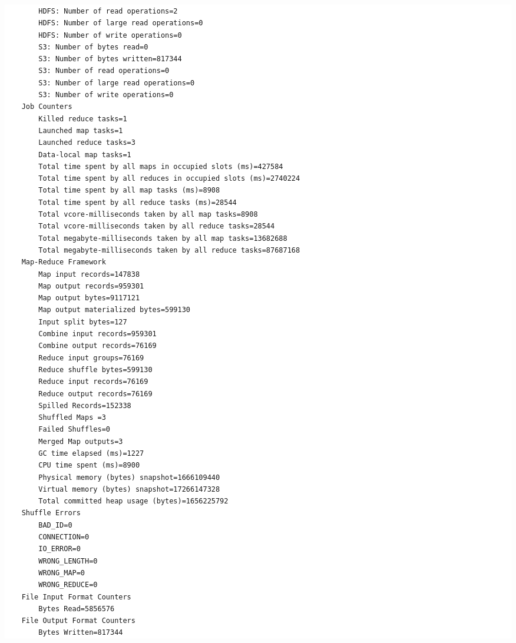```
		HDFS: Number of read operations=2
		HDFS: Number of large read operations=0
		HDFS: Number of write operations=0
		S3: Number of bytes read=0
		S3: Number of bytes written=817344
		S3: Number of read operations=0
		S3: Number of large read operations=0
		S3: Number of write operations=0
	Job Counters
		Killed reduce tasks=1
		Launched map tasks=1
		Launched reduce tasks=3
		Data-local map tasks=1
		Total time spent by all maps in occupied slots (ms)=427584
		Total time spent by all reduces in occupied slots (ms)=2740224
		Total time spent by all map tasks (ms)=8908
		Total time spent by all reduce tasks (ms)=28544
		Total vcore-milliseconds taken by all map tasks=8908
		Total vcore-milliseconds taken by all reduce tasks=28544
		Total megabyte-milliseconds taken by all map tasks=13682688
		Total megabyte-milliseconds taken by all reduce tasks=87687168
	Map-Reduce Framework
		Map input records=147838
		Map output records=959301
		Map output bytes=9117121
		Map output materialized bytes=599130
		Input split bytes=127
		Combine input records=959301
		Combine output records=76169
		Reduce input groups=76169
		Reduce shuffle bytes=599130
		Reduce input records=76169
		Reduce output records=76169
		Spilled Records=152338
		Shuffled Maps =3
		Failed Shuffles=0
		Merged Map outputs=3
		GC time elapsed (ms)=1227
		CPU time spent (ms)=8900
		Physical memory (bytes) snapshot=1666109440
		Virtual memory (bytes) snapshot=17266147328
		Total committed heap usage (bytes)=1656225792
	Shuffle Errors
		BAD_ID=0
		CONNECTION=0
		IO_ERROR=0
		WRONG_LENGTH=0
		WRONG_MAP=0
		WRONG_REDUCE=0
	File Input Format Counters
		Bytes Read=5856576
	File Output Format Counters
		Bytes Written=817344
```
